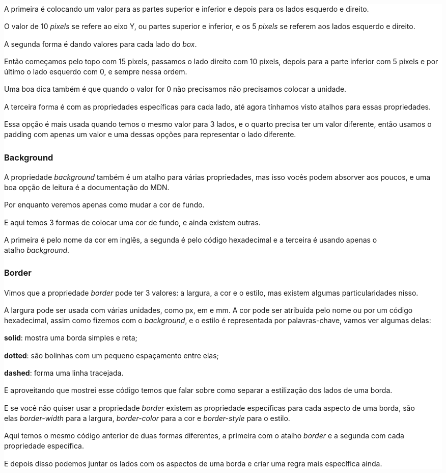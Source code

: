 A primeira é colocando um valor para as partes superior e inferior e depois para os lados esquerdo e direito.

O valor de 10 _pixels_ se refere ao eixo Y, ou partes superior e inferior, e os 5 _pixels_ se referem aos lados esquerdo e direito.

A segunda forma é dando valores para cada lado do _box_.

Então começamos pelo topo com 15 pixels, passamos o lado direito com 10 pixels, depois para a parte inferior com 5 pixels e por último o lado esquerdo com 0, e sempre nessa ordem.

Uma boa dica também é que quando o valor for 0 não precisamos não precisamos colocar a unidade.

A terceira forma é com as propriedades específicas para cada lado, até agora tínhamos visto atalhos para essas propriedades.

Essa opção é mais usada quando temos o mesmo valor para 3 lados, e o quarto precisa ter um valor diferente, então usamos o padding com apenas um valor e uma dessas opções para representar o lado diferente.

### Background

A propriedade _background_ também é um atalho para várias propriedades, mas isso vocês podem absorver aos poucos, e uma boa opção de leitura é a documentação do MDN.

Por enquanto veremos apenas como mudar a cor de fundo.

E aqui temos 3 formas de colocar uma cor de fundo, e ainda existem outras.

A primeira é pelo nome da cor em inglês, a segunda é pelo código hexadecimal e a terceira é usando apenas o atalho _background_.

### Border

Vimos que a propriedade _border_ pode ter 3 valores: a largura, a cor e o estilo, mas existem algumas particularidades nisso.

A largura pode ser usada com várias unidades, como px, em e mm. A cor pode ser atribuída pelo nome ou por um código hexadecimal, assim como fizemos com o _background_, e o estilo é representada por palavras-chave, vamos ver algumas delas:

**solid**: mostra uma borda simples e reta;

**dotted**: são bolinhas com um pequeno espaçamento entre elas;

**dashed**: forma uma linha tracejada.

E aproveitando que mostrei esse código temos que falar sobre como separar a estilização dos lados de uma borda.

E se você não quiser usar a propriedade _border_ existem as propriedade específicas para cada aspecto de uma borda, são elas _border-width_ para a largura, _border-color_ para a cor e _border-style_ para o estilo.

Aqui temos o mesmo código anterior de duas formas diferentes, a primeira com o atalho _border_ e a segunda com cada propriedade específica.

E depois disso podemos juntar os lados com os aspectos de uma borda e criar uma regra mais específica ainda.
